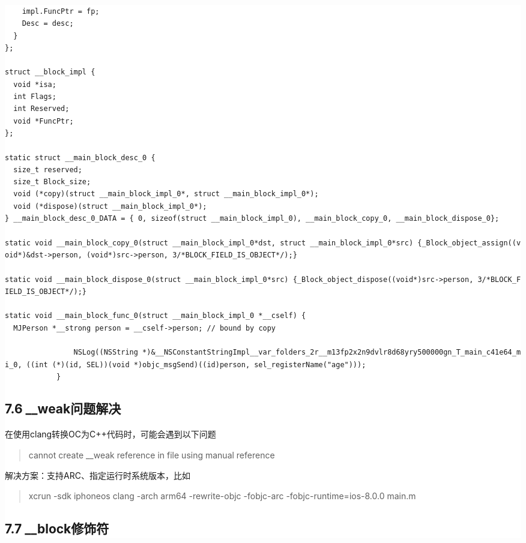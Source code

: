```
    impl.FuncPtr = fp;
    Desc = desc;
  }
};

struct __block_impl {
  void *isa;
  int Flags;
  int Reserved;
  void *FuncPtr;
};

static struct __main_block_desc_0 {
  size_t reserved;
  size_t Block_size;
  void (*copy)(struct __main_block_impl_0*, struct __main_block_impl_0*);
  void (*dispose)(struct __main_block_impl_0*);
} __main_block_desc_0_DATA = { 0, sizeof(struct __main_block_impl_0), __main_block_copy_0, __main_block_dispose_0};

static void __main_block_copy_0(struct __main_block_impl_0*dst, struct __main_block_impl_0*src) {_Block_object_assign((void*)&dst->person, (void*)src->person, 3/*BLOCK_FIELD_IS_OBJECT*/);}

static void __main_block_dispose_0(struct __main_block_impl_0*src) {_Block_object_dispose((void*)src->person, 3/*BLOCK_FIELD_IS_OBJECT*/);}

static void __main_block_func_0(struct __main_block_impl_0 *__cself) {
  MJPerson *__strong person = __cself->person; // bound by copy

                NSLog((NSString *)&__NSConstantStringImpl__var_folders_2r__m13fp2x2n9dvlr8d68yry500000gn_T_main_c41e64_mi_0, ((int (*)(id, SEL))(void *)objc_msgSend)((id)person, sel_registerName("age")));
            }

```


## 7.6 __weak问题解决

在使用clang转换OC为C++代码时，可能会遇到以下问题

>cannot create __weak reference in file using manual reference

解决方案：支持ARC、指定运行时系统版本，比如

>xcrun -sdk iphoneos clang -arch arm64 -rewrite-objc -fobjc-arc -fobjc-runtime=ios-8.0.0 main.m

## 7.7 __block修饰符
